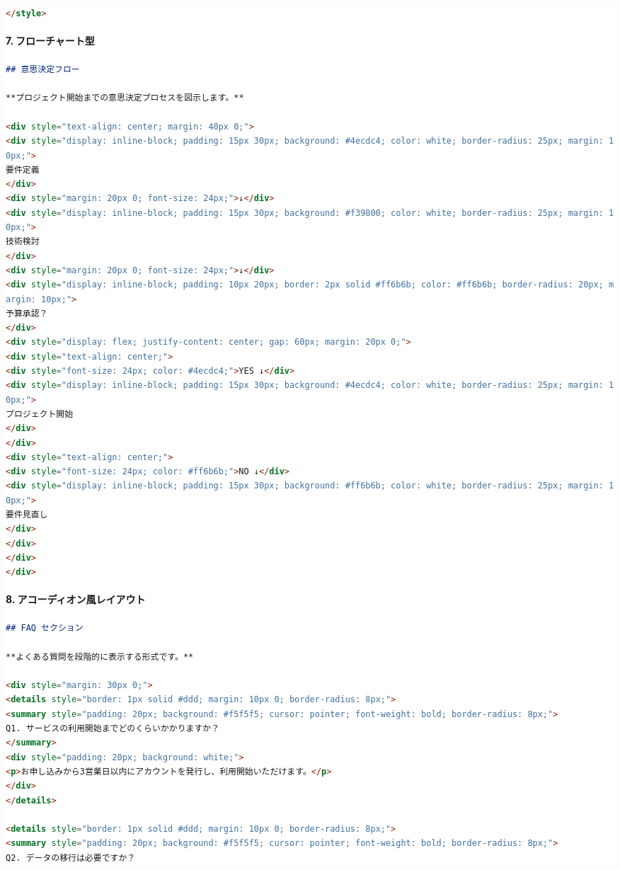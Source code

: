 ```markdown
</style>
```

#### **7. フローチャート型**
```markdown
## 意思決定フロー

**プロジェクト開始までの意思決定プロセスを図示します。**

<div style="text-align: center; margin: 40px 0;">
<div style="display: inline-block; padding: 15px 30px; background: #4ecdc4; color: white; border-radius: 25px; margin: 10px;">
要件定義
</div>
<div style="margin: 20px 0; font-size: 24px;">↓</div>
<div style="display: inline-block; padding: 15px 30px; background: #f39800; color: white; border-radius: 25px; margin: 10px;">
技術検討
</div>
<div style="margin: 20px 0; font-size: 24px;">↓</div>
<div style="display: inline-block; padding: 10px 20px; border: 2px solid #ff6b6b; color: #ff6b6b; border-radius: 20px; margin: 10px;">
予算承認？
</div>
<div style="display: flex; justify-content: center; gap: 60px; margin: 20px 0;">
<div style="text-align: center;">
<div style="font-size: 24px; color: #4ecdc4;">YES ↓</div>
<div style="display: inline-block; padding: 15px 30px; background: #4ecdc4; color: white; border-radius: 25px; margin: 10px;">
プロジェクト開始
</div>
</div>
<div style="text-align: center;">
<div style="font-size: 24px; color: #ff6b6b;">NO ↓</div>
<div style="display: inline-block; padding: 15px 30px; background: #ff6b6b; color: white; border-radius: 25px; margin: 10px;">
要件見直し
</div>
</div>
</div>
</div>
```

#### **8. アコーディオン風レイアウト**
```markdown
## FAQ セクション

**よくある質問を段階的に表示する形式です。**

<div style="margin: 30px 0;">
<details style="border: 1px solid #ddd; margin: 10px 0; border-radius: 8px;">
<summary style="padding: 20px; background: #f5f5f5; cursor: pointer; font-weight: bold; border-radius: 8px;">
Q1. サービスの利用開始までどのくらいかかりますか？
</summary>
<div style="padding: 20px; background: white;">
<p>お申し込みから3営業日以内にアカウントを発行し、利用開始いただけます。</p>
</div>
</details>

<details style="border: 1px solid #ddd; margin: 10px 0; border-radius: 8px;">
<summary style="padding: 20px; background: #f5f5f5; cursor: pointer; font-weight: bold; border-radius: 8px;">
Q2. データの移行は必要ですか？
```